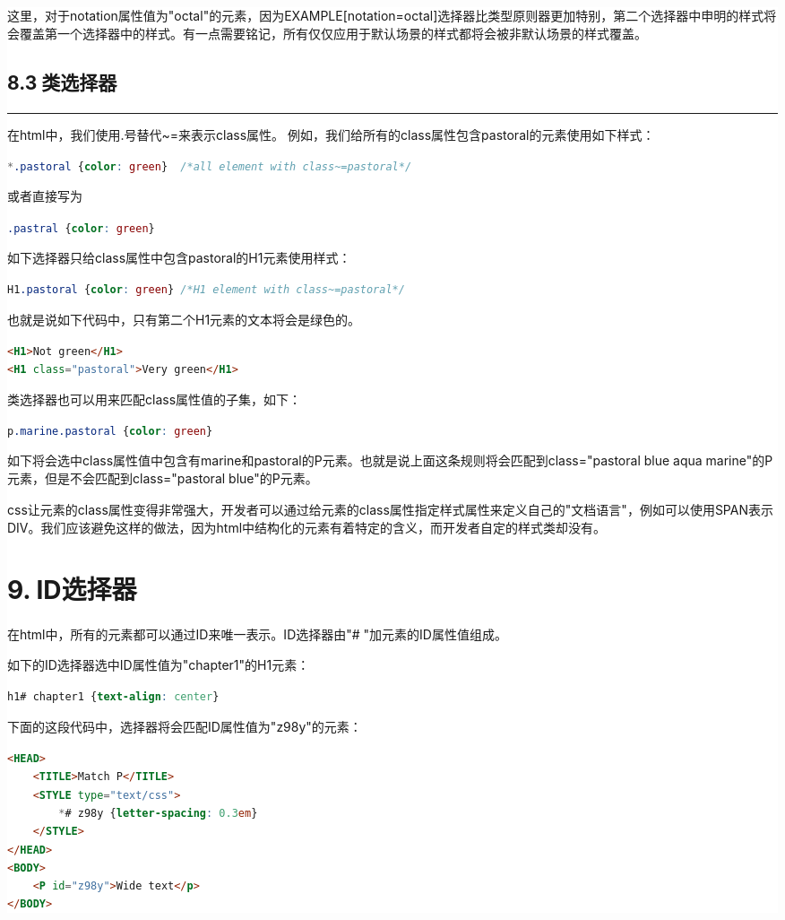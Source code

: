 这里，对于notation属性值为"octal"的元素，因为EXAMPLE[notation=octal]选择器比类型原则器更加特别，第二个选择器中申明的样式将会覆盖第一个选择器中的样式。有一点需要铭记，所有仅仅应用于默认场景的样式都将会被非默认场景的样式覆盖。

## 8.3 类选择器
--------------

在html中，我们使用.号替代~=来表示class属性。 例如，我们给所有的class属性包含pastoral的元素使用如下样式：

```css
*.pastoral {color: green}  /*all element with class~=pastoral*/  
```

或者直接写为

```css
.pastral {color: green}  
```

如下选择器只给class属性中包含pastoral的H1元素使用样式：

```css
H1.pastoral {color: green} /*H1 element with class~=pastoral*/  
```

也就是说如下代码中，只有第二个H1元素的文本将会是绿色的。

```html
<H1>Not green</H1>  
<H1 class="pastoral">Very green</H1>  
```

类选择器也可以用来匹配class属性值的子集，如下：

```css
p.marine.pastoral {color: green}  
```

如下将会选中class属性值中包含有marine和pastoral的P元素。也就是说上面这条规则将会匹配到class="pastoral blue aqua marine"的P元素，但是不会匹配到class="pastoral blue"的P元素。

css让元素的class属性变得非常强大，开发者可以通过给元素的class属性指定样式属性来定义自己的"文档语言"，例如可以使用SPAN表示DIV。我们应该避免这样的做法，因为html中结构化的元素有着特定的含义，而开发者自定的样式类却没有。

# 9. ID选择器

在html中，所有的元素都可以通过ID来唯一表示。ID选择器由"# "加元素的ID属性值组成。

如下的ID选择器选中ID属性值为"chapter1"的H1元素：

```css
h1# chapter1 {text-align: center}  
```

下面的这段代码中，选择器将会匹配ID属性值为"z98y"的元素：

```html
<HEAD>
    <TITLE>Match P</TITLE>  
    <STYLE type="text/css">
        *# z98y {letter-spacing: 0.3em}  
    </STYLE>
</HEAD>  
<BODY>
    <P id="z98y">Wide text</p>
</BODY>  
```
